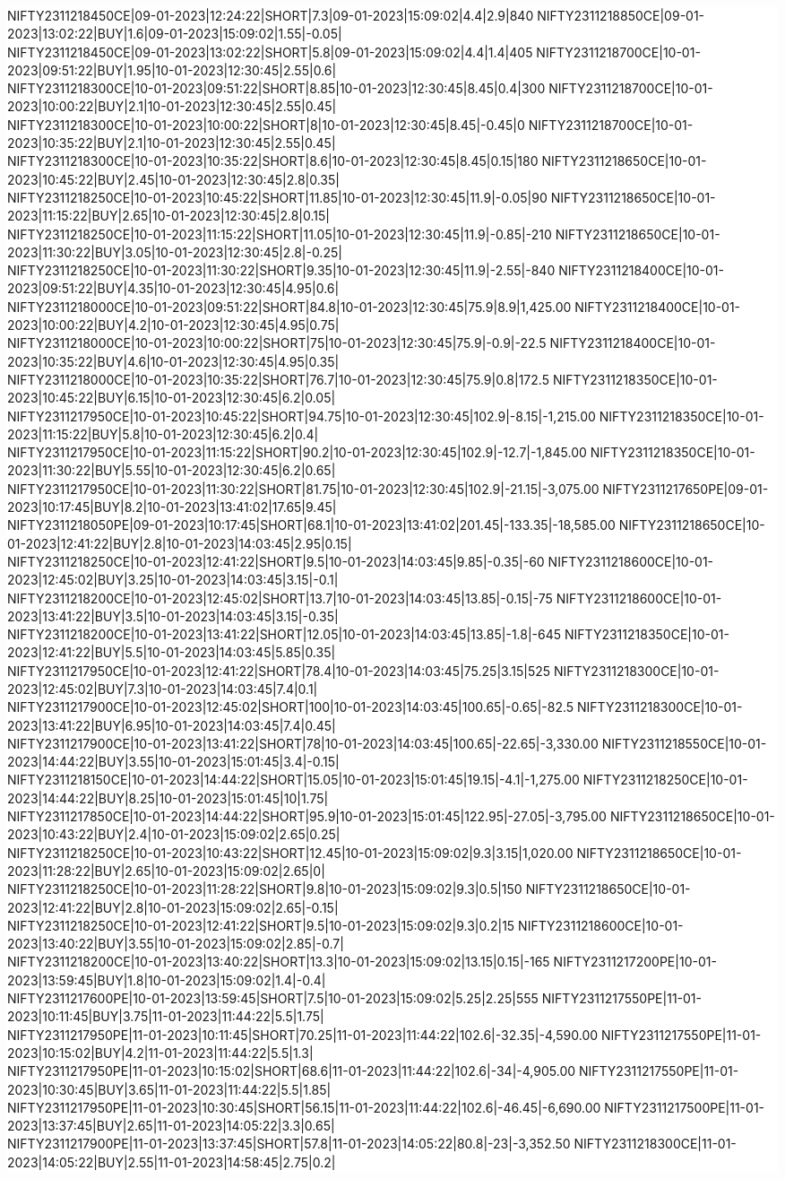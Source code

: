 NIFTY2311218450CE|09-01-2023|12:24:22|SHORT|7.3|09-01-2023|15:09:02|4.4|2.9|840
NIFTY2311218850CE|09-01-2023|13:02:22|BUY|1.6|09-01-2023|15:09:02|1.55|-0.05|  
NIFTY2311218450CE|09-01-2023|13:02:22|SHORT|5.8|09-01-2023|15:09:02|4.4|1.4|405
NIFTY2311218700CE|10-01-2023|09:51:22|BUY|1.95|10-01-2023|12:30:45|2.55|0.6|  
NIFTY2311218300CE|10-01-2023|09:51:22|SHORT|8.85|10-01-2023|12:30:45|8.45|0.4|300
NIFTY2311218700CE|10-01-2023|10:00:22|BUY|2.1|10-01-2023|12:30:45|2.55|0.45|  
NIFTY2311218300CE|10-01-2023|10:00:22|SHORT|8|10-01-2023|12:30:45|8.45|-0.45|0
NIFTY2311218700CE|10-01-2023|10:35:22|BUY|2.1|10-01-2023|12:30:45|2.55|0.45|  
NIFTY2311218300CE|10-01-2023|10:35:22|SHORT|8.6|10-01-2023|12:30:45|8.45|0.15|180
NIFTY2311218650CE|10-01-2023|10:45:22|BUY|2.45|10-01-2023|12:30:45|2.8|0.35|  
NIFTY2311218250CE|10-01-2023|10:45:22|SHORT|11.85|10-01-2023|12:30:45|11.9|-0.05|90
NIFTY2311218650CE|10-01-2023|11:15:22|BUY|2.65|10-01-2023|12:30:45|2.8|0.15|  
NIFTY2311218250CE|10-01-2023|11:15:22|SHORT|11.05|10-01-2023|12:30:45|11.9|-0.85|-210
NIFTY2311218650CE|10-01-2023|11:30:22|BUY|3.05|10-01-2023|12:30:45|2.8|-0.25|  
NIFTY2311218250CE|10-01-2023|11:30:22|SHORT|9.35|10-01-2023|12:30:45|11.9|-2.55|-840
NIFTY2311218400CE|10-01-2023|09:51:22|BUY|4.35|10-01-2023|12:30:45|4.95|0.6|  
NIFTY2311218000CE|10-01-2023|09:51:22|SHORT|84.8|10-01-2023|12:30:45|75.9|8.9|1,425.00
NIFTY2311218400CE|10-01-2023|10:00:22|BUY|4.2|10-01-2023|12:30:45|4.95|0.75|  
NIFTY2311218000CE|10-01-2023|10:00:22|SHORT|75|10-01-2023|12:30:45|75.9|-0.9|-22.5
NIFTY2311218400CE|10-01-2023|10:35:22|BUY|4.6|10-01-2023|12:30:45|4.95|0.35|  
NIFTY2311218000CE|10-01-2023|10:35:22|SHORT|76.7|10-01-2023|12:30:45|75.9|0.8|172.5
NIFTY2311218350CE|10-01-2023|10:45:22|BUY|6.15|10-01-2023|12:30:45|6.2|0.05|  
NIFTY2311217950CE|10-01-2023|10:45:22|SHORT|94.75|10-01-2023|12:30:45|102.9|-8.15|-1,215.00
NIFTY2311218350CE|10-01-2023|11:15:22|BUY|5.8|10-01-2023|12:30:45|6.2|0.4|  
NIFTY2311217950CE|10-01-2023|11:15:22|SHORT|90.2|10-01-2023|12:30:45|102.9|-12.7|-1,845.00
NIFTY2311218350CE|10-01-2023|11:30:22|BUY|5.55|10-01-2023|12:30:45|6.2|0.65|  
NIFTY2311217950CE|10-01-2023|11:30:22|SHORT|81.75|10-01-2023|12:30:45|102.9|-21.15|-3,075.00
NIFTY2311217650PE|09-01-2023|10:17:45|BUY|8.2|10-01-2023|13:41:02|17.65|9.45|  
NIFTY2311218050PE|09-01-2023|10:17:45|SHORT|68.1|10-01-2023|13:41:02|201.45|-133.35|-18,585.00
NIFTY2311218650CE|10-01-2023|12:41:22|BUY|2.8|10-01-2023|14:03:45|2.95|0.15|  
NIFTY2311218250CE|10-01-2023|12:41:22|SHORT|9.5|10-01-2023|14:03:45|9.85|-0.35|-60
NIFTY2311218600CE|10-01-2023|12:45:02|BUY|3.25|10-01-2023|14:03:45|3.15|-0.1|  
NIFTY2311218200CE|10-01-2023|12:45:02|SHORT|13.7|10-01-2023|14:03:45|13.85|-0.15|-75
NIFTY2311218600CE|10-01-2023|13:41:22|BUY|3.5|10-01-2023|14:03:45|3.15|-0.35|  
NIFTY2311218200CE|10-01-2023|13:41:22|SHORT|12.05|10-01-2023|14:03:45|13.85|-1.8|-645
NIFTY2311218350CE|10-01-2023|12:41:22|BUY|5.5|10-01-2023|14:03:45|5.85|0.35|  
NIFTY2311217950CE|10-01-2023|12:41:22|SHORT|78.4|10-01-2023|14:03:45|75.25|3.15|525
NIFTY2311218300CE|10-01-2023|12:45:02|BUY|7.3|10-01-2023|14:03:45|7.4|0.1|  
NIFTY2311217900CE|10-01-2023|12:45:02|SHORT|100|10-01-2023|14:03:45|100.65|-0.65|-82.5
NIFTY2311218300CE|10-01-2023|13:41:22|BUY|6.95|10-01-2023|14:03:45|7.4|0.45|  
NIFTY2311217900CE|10-01-2023|13:41:22|SHORT|78|10-01-2023|14:03:45|100.65|-22.65|-3,330.00
NIFTY2311218550CE|10-01-2023|14:44:22|BUY|3.55|10-01-2023|15:01:45|3.4|-0.15|  
NIFTY2311218150CE|10-01-2023|14:44:22|SHORT|15.05|10-01-2023|15:01:45|19.15|-4.1|-1,275.00
NIFTY2311218250CE|10-01-2023|14:44:22|BUY|8.25|10-01-2023|15:01:45|10|1.75|  
NIFTY2311217850CE|10-01-2023|14:44:22|SHORT|95.9|10-01-2023|15:01:45|122.95|-27.05|-3,795.00
NIFTY2311218650CE|10-01-2023|10:43:22|BUY|2.4|10-01-2023|15:09:02|2.65|0.25|  
NIFTY2311218250CE|10-01-2023|10:43:22|SHORT|12.45|10-01-2023|15:09:02|9.3|3.15|1,020.00
NIFTY2311218650CE|10-01-2023|11:28:22|BUY|2.65|10-01-2023|15:09:02|2.65|0|  
NIFTY2311218250CE|10-01-2023|11:28:22|SHORT|9.8|10-01-2023|15:09:02|9.3|0.5|150
NIFTY2311218650CE|10-01-2023|12:41:22|BUY|2.8|10-01-2023|15:09:02|2.65|-0.15|  
NIFTY2311218250CE|10-01-2023|12:41:22|SHORT|9.5|10-01-2023|15:09:02|9.3|0.2|15
NIFTY2311218600CE|10-01-2023|13:40:22|BUY|3.55|10-01-2023|15:09:02|2.85|-0.7|  
NIFTY2311218200CE|10-01-2023|13:40:22|SHORT|13.3|10-01-2023|15:09:02|13.15|0.15|-165
NIFTY2311217200PE|10-01-2023|13:59:45|BUY|1.8|10-01-2023|15:09:02|1.4|-0.4|  
NIFTY2311217600PE|10-01-2023|13:59:45|SHORT|7.5|10-01-2023|15:09:02|5.25|2.25|555
NIFTY2311217550PE|11-01-2023|10:11:45|BUY|3.75|11-01-2023|11:44:22|5.5|1.75|  
NIFTY2311217950PE|11-01-2023|10:11:45|SHORT|70.25|11-01-2023|11:44:22|102.6|-32.35|-4,590.00
NIFTY2311217550PE|11-01-2023|10:15:02|BUY|4.2|11-01-2023|11:44:22|5.5|1.3|  
NIFTY2311217950PE|11-01-2023|10:15:02|SHORT|68.6|11-01-2023|11:44:22|102.6|-34|-4,905.00
NIFTY2311217550PE|11-01-2023|10:30:45|BUY|3.65|11-01-2023|11:44:22|5.5|1.85|  
NIFTY2311217950PE|11-01-2023|10:30:45|SHORT|56.15|11-01-2023|11:44:22|102.6|-46.45|-6,690.00
NIFTY2311217500PE|11-01-2023|13:37:45|BUY|2.65|11-01-2023|14:05:22|3.3|0.65|  
NIFTY2311217900PE|11-01-2023|13:37:45|SHORT|57.8|11-01-2023|14:05:22|80.8|-23|-3,352.50
NIFTY2311218300CE|11-01-2023|14:05:22|BUY|2.55|11-01-2023|14:58:45|2.75|0.2|  